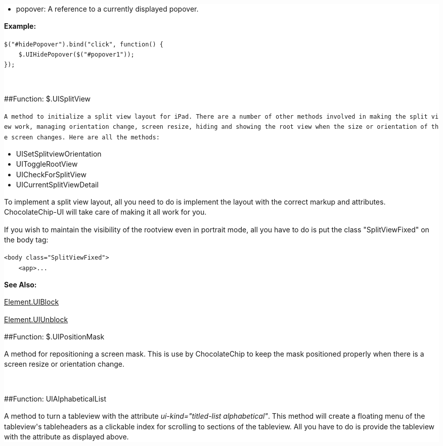 - popover: A reference to a currently displayed popover.

**Example:**

	$("#hidePopover").bind("click", function() {
		$.UIHidePopover($("#popover1"));
	});

&nbsp;

##Function: $.UISplitView

	A method to initialize a split view layout for iPad. There are a number of other methods involved in making the split view work, managing orientation change, screen resize, hiding and showing the root view when the size or orientation of the screen changes. Here are all the methods:
	
- UISetSplitviewOrientation
- UIToggleRootView
- UICheckForSplitView
- UICurrentSplitViewDetail

To implement a split view layout, all you need to do is implement the layout with the correct markup and attributes. ChocolateChip-UI will take care of making it all work for you.

If you wish to maintain the visibility of the rootview even in portrait mode, all you have to do is put the class "SplitViewFixed" on the body tag:

    <body class="SplitViewFixed">
        <app>...



**See Also:**

[Element.UIBlock](#UIBlock)

[Element.UIUnblock](#UIUnblock)


##Function: $.UIPositionMask

A method for repositioning a screen mask. This is use by ChocolateChip to keep the mask positioned properly when there is a screen resize or orientation change.

&nbsp;


##Function: UIAlphabeticalList

A method to turn a tableview with the attribute *ui-kind="titled-list alphabetical"*. This method will create a floating menu of the tableview's tableheaders as a clickable index for scrolling to sections of the tableview. All you have to do is provide the tableview with the attribute as displayed above.